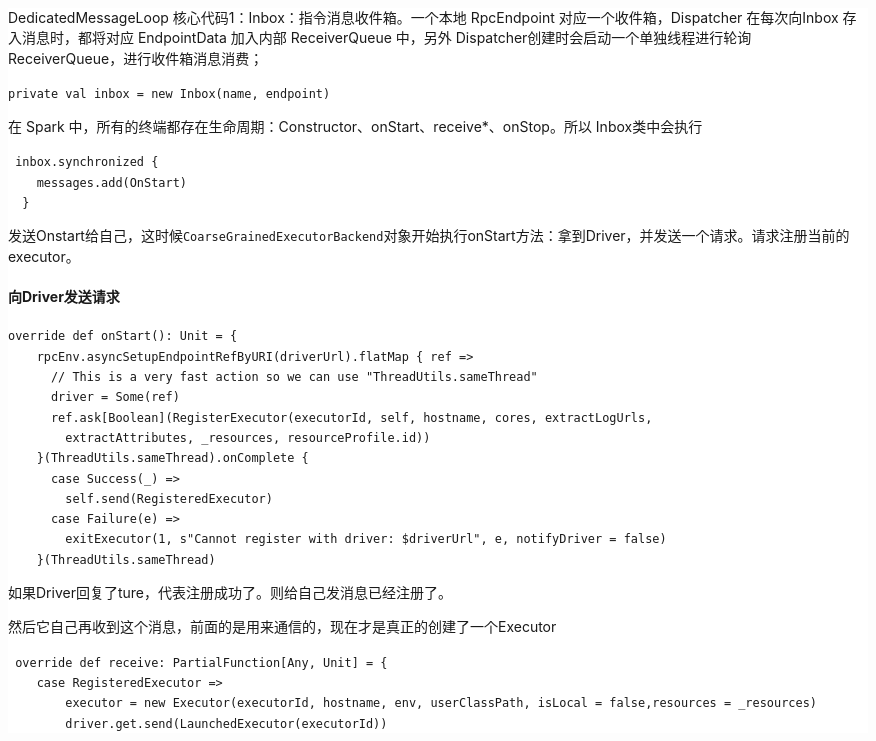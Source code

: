 DedicatedMessageLoop 核心代码1：Inbox：指令消息收件箱。一个本地 RpcEndpoint 对应一个收件箱，Dispatcher 在每次向Inbox 存入消息时，都将对应 EndpointData 加入内部 ReceiverQueue 中，另外 Dispatcher创建时会启动一个单独线程进行轮询 ReceiverQueue，进行收件箱消息消费；

```
private val inbox = new Inbox(name, endpoint)
```

在 Spark 中，所有的终端都存在生命周期：Constructor、onStart、receive*、onStop。所以 Inbox类中会执行

```
 inbox.synchronized {
    messages.add(OnStart)
  }
```

发送Onstart给自己，这时候`CoarseGrainedExecutorBackend`对象开始执行onStart方法：拿到Driver，并发送一个请求。请求注册当前的executor。

#### 向Driver发送请求

```
override def onStart(): Unit = {
	rpcEnv.asyncSetupEndpointRefByURI(driverUrl).flatMap { ref =>
      // This is a very fast action so we can use "ThreadUtils.sameThread"
      driver = Some(ref)
      ref.ask[Boolean](RegisterExecutor(executorId, self, hostname, cores, extractLogUrls,
        extractAttributes, _resources, resourceProfile.id))
    }(ThreadUtils.sameThread).onComplete {
      case Success(_) =>
        self.send(RegisteredExecutor)
      case Failure(e) =>
        exitExecutor(1, s"Cannot register with driver: $driverUrl", e, notifyDriver = false)
    }(ThreadUtils.sameThread)
```

如果Driver回复了ture，代表注册成功了。则给自己发消息已经注册了。

然后它自己再收到这个消息，前面的是用来通信的，现在才是真正的创建了一个Executor

```
 override def receive: PartialFunction[Any, Unit] = {
    case RegisteredExecutor =>
        executor = new Executor(executorId, hostname, env, userClassPath, isLocal = false,resources = _resources)
        driver.get.send(LaunchedExecutor(executorId))
```
